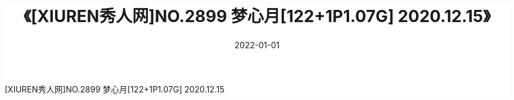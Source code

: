 ﻿---
layout: post
title:  《[XIUREN秀人网]NO.2899 梦心月[122+1P1.07G] 2020.12.15》
date:   2022-01-01
img: http://pic.660000.xyz/1:/秀人网/秀人网第03部分/[XIUREN秀人网]NO.2899 梦心月[122+1P1.07G] 2020.12.15/000.jpg
categories: [美女, 清纯, 唯美]
---

[XIUREN秀人网]NO.2899 梦心月[122+1P1.07G] 2020.12.15

